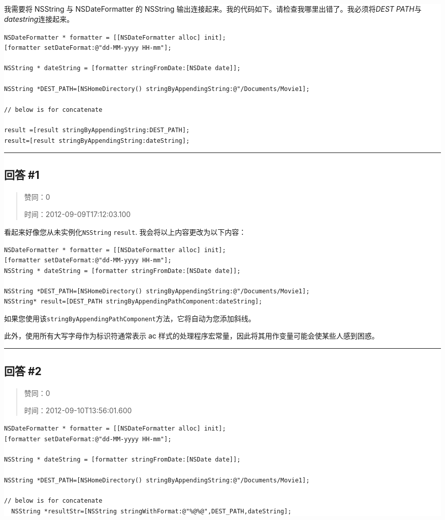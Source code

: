 我需要将 NSString 与 NSDateFormatter 的 NSString 输出连接起来。我的代码如下。请检查我哪里出错了。我必须将*DEST PATH*与*datestring*连接起来。

```
NSDateFormatter * formatter = [[NSDateFormatter alloc] init];
[formatter setDateFormat:@"dd-MM-yyyy HH-mm"];

NSString * dateString = [formatter stringFromDate:[NSDate date]];

NSString *DEST_PATH=[NSHomeDirectory() stringByAppendingString:@"/Documents/Movie1];

// below is for concatenate

result =[result stringByAppendingString:DEST_PATH];
result=[result stringByAppendingString:dateString]; 
```

* * *

## 回答 #1

> 赞同：0
> 
> 时间：2012-09-09T17:12:03.100

看起来好像您从未实例化`NSString` `result`. 我会将以上内容更改为以下内容：

```
NSDateFormatter * formatter = [[NSDateFormatter alloc] init];
[formatter setDateFormat:@"dd-MM-yyyy HH-mm"];
NSString * dateString = [formatter stringFromDate:[NSDate date]];

NSString *DEST_PATH=[NSHomeDirectory() stringByAppendingString:@"/Documents/Movie1];
NSString* result=[DEST_PATH stringByAppendingPathComponent:dateString]; 
```

如果您使用该`stringByAppendingPathComponent`方法，它将自动为您添加斜线。

此外，使用所有大写字母作为标识符通常表示 ac 样式的处理程序宏常量，因此将其用作变量可能会使某些人感到困惑。

* * *

## 回答 #2

> 赞同：0
> 
> 时间：2012-09-10T13:56:01.600

```
NSDateFormatter * formatter = [[NSDateFormatter alloc] init];
[formatter setDateFormat:@"dd-MM-yyyy HH-mm"];

NSString * dateString = [formatter stringFromDate:[NSDate date]];

NSString *DEST_PATH=[NSHomeDirectory() stringByAppendingString:@"/Documents/Movie1];

// below is for concatenate
  NSString *resultStr=[NSString stringWithFormat:@"%@%@",DEST_PATH,dateString]; 
```


  [1]: http://stackoverflow.com/a/11364856/253008 